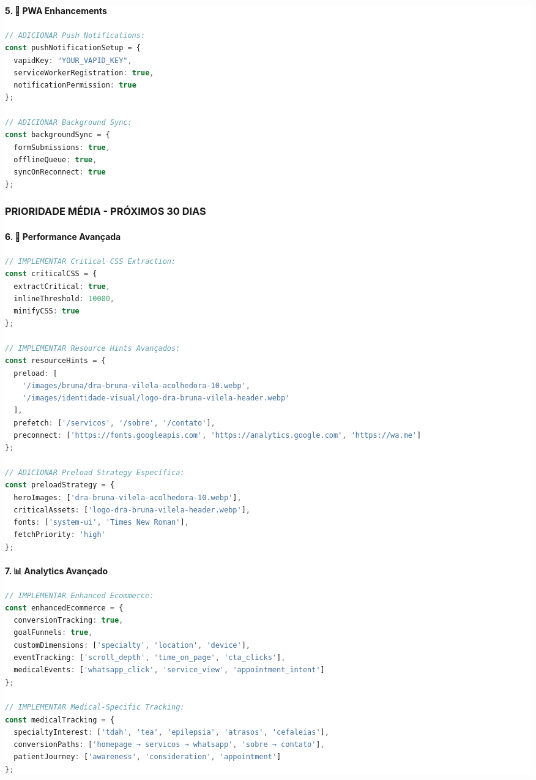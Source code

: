 #### **5. 📱 PWA Enhancements**
```typescript
// ADICIONAR Push Notifications:
const pushNotificationSetup = {
  vapidKey: "YOUR_VAPID_KEY",
  serviceWorkerRegistration: true,
  notificationPermission: true
};

// ADICIONAR Background Sync:
const backgroundSync = {
  formSubmissions: true,
  offlineQueue: true,
  syncOnReconnect: true
};
```

### **PRIORIDADE MÉDIA - PRÓXIMOS 30 DIAS**

#### **6. 🚀 Performance Avançada**
```typescript
// IMPLEMENTAR Critical CSS Extraction:
const criticalCSS = {
  extractCritical: true,
  inlineThreshold: 10000,
  minifyCSS: true
};

// IMPLEMENTAR Resource Hints Avançados:
const resourceHints = {
  preload: [
    '/images/bruna/dra-bruna-vilela-acolhedora-10.webp',
    '/images/identidade-visual/logo-dra-bruna-vilela-header.webp'
  ],
  prefetch: ['/servicos', '/sobre', '/contato'],
  preconnect: ['https://fonts.googleapis.com', 'https://analytics.google.com', 'https://wa.me']
};

// ADICIONAR Preload Strategy Específica:
const preloadStrategy = {
  heroImages: ['dra-bruna-vilela-acolhedora-10.webp'],
  criticalAssets: ['logo-dra-bruna-vilela-header.webp'],
  fonts: ['system-ui', 'Times New Roman'],
  fetchPriority: 'high'
};
```

#### **7. 📊 Analytics Avançado**
```typescript
// IMPLEMENTAR Enhanced Ecommerce:
const enhancedEcommerce = {
  conversionTracking: true,
  goalFunnels: true,
  customDimensions: ['specialty', 'location', 'device'],
  eventTracking: ['scroll_depth', 'time_on_page', 'cta_clicks'],
  medicalEvents: ['whatsapp_click', 'service_view', 'appointment_intent']
};

// IMPLEMENTAR Medical-Specific Tracking:
const medicalTracking = {
  specialtyInterest: ['tdah', 'tea', 'epilepsia', 'atrasos', 'cefaleias'],
  conversionPaths: ['homepage → servicos → whatsapp', 'sobre → contato'],
  patientJourney: ['awareness', 'consideration', 'appointment']
};
```